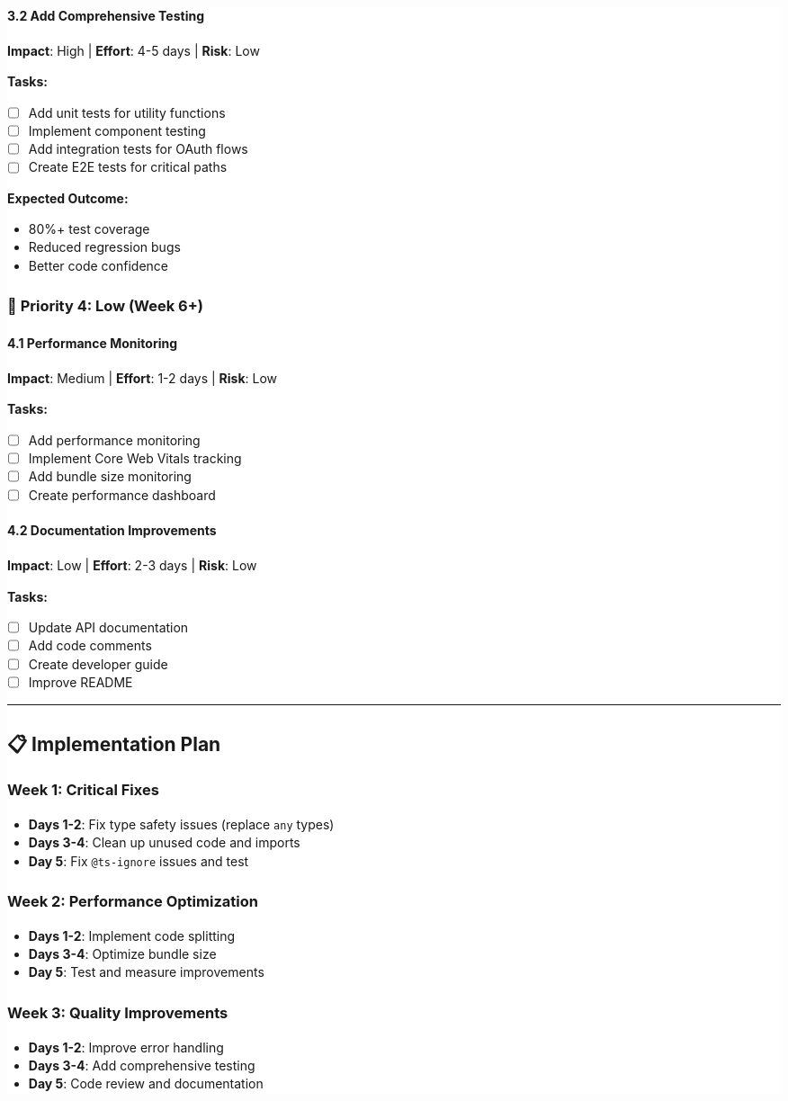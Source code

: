 #### 3.2 Add Comprehensive Testing
**Impact**: High | **Effort**: 4-5 days | **Risk**: Low

**Tasks:**
- [ ] Add unit tests for utility functions
- [ ] Implement component testing
- [ ] Add integration tests for OAuth flows
- [ ] Create E2E tests for critical paths

**Expected Outcome:**
- 80%+ test coverage
- Reduced regression bugs
- Better code confidence

### 🎨 **Priority 4: Low (Week 6+)**

#### 4.1 Performance Monitoring
**Impact**: Medium | **Effort**: 1-2 days | **Risk**: Low

**Tasks:**
- [ ] Add performance monitoring
- [ ] Implement Core Web Vitals tracking
- [ ] Add bundle size monitoring
- [ ] Create performance dashboard

#### 4.2 Documentation Improvements
**Impact**: Low | **Effort**: 2-3 days | **Risk**: Low

**Tasks:**
- [ ] Update API documentation
- [ ] Add code comments
- [ ] Create developer guide
- [ ] Improve README

---

## 📋 Implementation Plan

### Week 1: Critical Fixes
- **Days 1-2**: Fix type safety issues (replace `any` types)
- **Days 3-4**: Clean up unused code and imports
- **Day 5**: Fix `@ts-ignore` issues and test

### Week 2: Performance Optimization
- **Days 1-2**: Implement code splitting
- **Days 3-4**: Optimize bundle size
- **Day 5**: Test and measure improvements

### Week 3: Quality Improvements
- **Days 1-2**: Improve error handling
- **Days 3-4**: Add comprehensive testing
- **Day 5**: Code review and documentation
